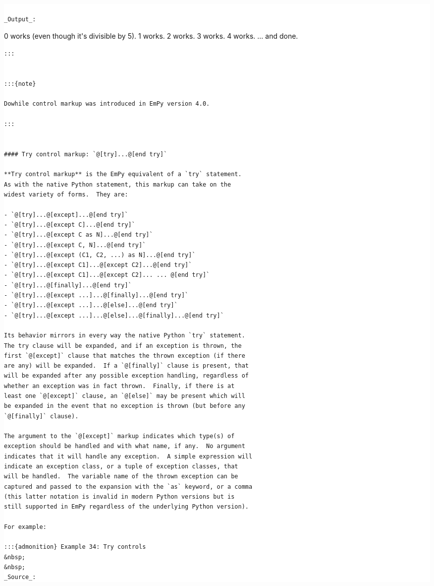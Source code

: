 ``````

_Output_:
``````
0 works (even though it's divisible by 5).
1 works.
2 works.
3 works.
4 works.
... and done.
``````
:::


:::{note}

Dowhile control markup was introduced in EmPy version 4.0.

:::


#### Try control markup: `@[try]...@[end try]`

**Try control markup** is the EmPy equivalent of a `try` statement.
As with the native Python statement, this markup can take on the
widest variety of forms.  They are:

- `@[try]...@[except]...@[end try]`
- `@[try]...@[except C]...@[end try]`
- `@[try]...@[except C as N]...@[end try]`
- `@[try]...@[except C, N]...@[end try]`
- `@[try]...@[except (C1, C2, ...) as N]...@[end try]`
- `@[try]...@[except C1]...@[except C2]...@[end try]`
- `@[try]...@[except C1]...@[except C2]... ... @[end try]`
- `@[try]...@[finally]...@[end try]`
- `@[try]...@[except ...]...@[finally]...@[end try]`
- `@[try]...@[except ...]...@[else]...@[end try]`
- `@[try]...@[except ...]...@[else]...@[finally]...@[end try]`

Its behavior mirrors in every way the native Python `try` statement.
The try clause will be expanded, and if an exception is thrown, the
first `@[except]` clause that matches the thrown exception (if there
are any) will be expanded.  If a `@[finally]` clause is present, that
will be expanded after any possible exception handling, regardless of
whether an exception was in fact thrown.  Finally, if there is at
least one `@[except]` clause, an `@[else]` may be present which will
be expanded in the event that no exception is thrown (but before any
`@[finally]` clause).

The argument to the `@[except]` markup indicates which type(s) of
exception should be handled and with what name, if any.  No argument
indicates that it will handle any exception.  A simple expression will
indicate an exception class, or a tuple of exception classes, that
will be handled.  The variable name of the thrown exception can be
captured and passed to the expansion with the `as` keyword, or a comma
(this latter notation is invalid in modern Python versions but is
still supported in EmPy regardless of the underlying Python version).

For example:

:::{admonition} Example 34: Try controls
&nbsp;  
&nbsp;  
_Source_:
``````